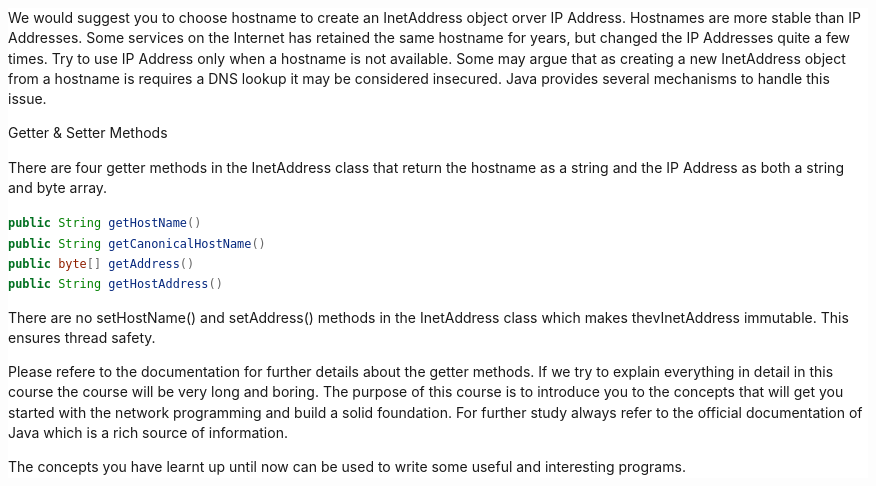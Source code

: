 We would suggest you to choose hostname to create an InetAddress object orver IP Address. Hostnames are more stable than IP Addresses. Some services on the Internet has retained the same hostname for years, but changed the IP Addresses quite a few times. Try to use IP Address only when a hostname is not available. Some may argue that as creating a new InetAddress object from a hostname is requires a DNS lookup it may be considered insecured. Java provides several mechanisms to handle this issue.

Getter & Setter Methods

There are four getter methods in the InetAddress class that return the hostname as a string and the IP Address as both a string and byte array. 

```java
public String getHostName()
public String getCanonicalHostName()
public byte[] getAddress()
public String getHostAddress()
```

There are no setHostName() and setAddress() methods in the InetAddress class which makes thevInetAddress immutable. This ensures thread safety.

Please refere to the documentation for further details about the getter methods. If we try to explain everything in detail in this course the course will be very long and boring. The purpose of this course is to introduce you to the concepts that will get you started with the network programming and build a solid foundation. For further study always refer to the official documentation of Java which is a rich source of information.

The concepts you have learnt up until now can be used to write some useful and interesting programs.